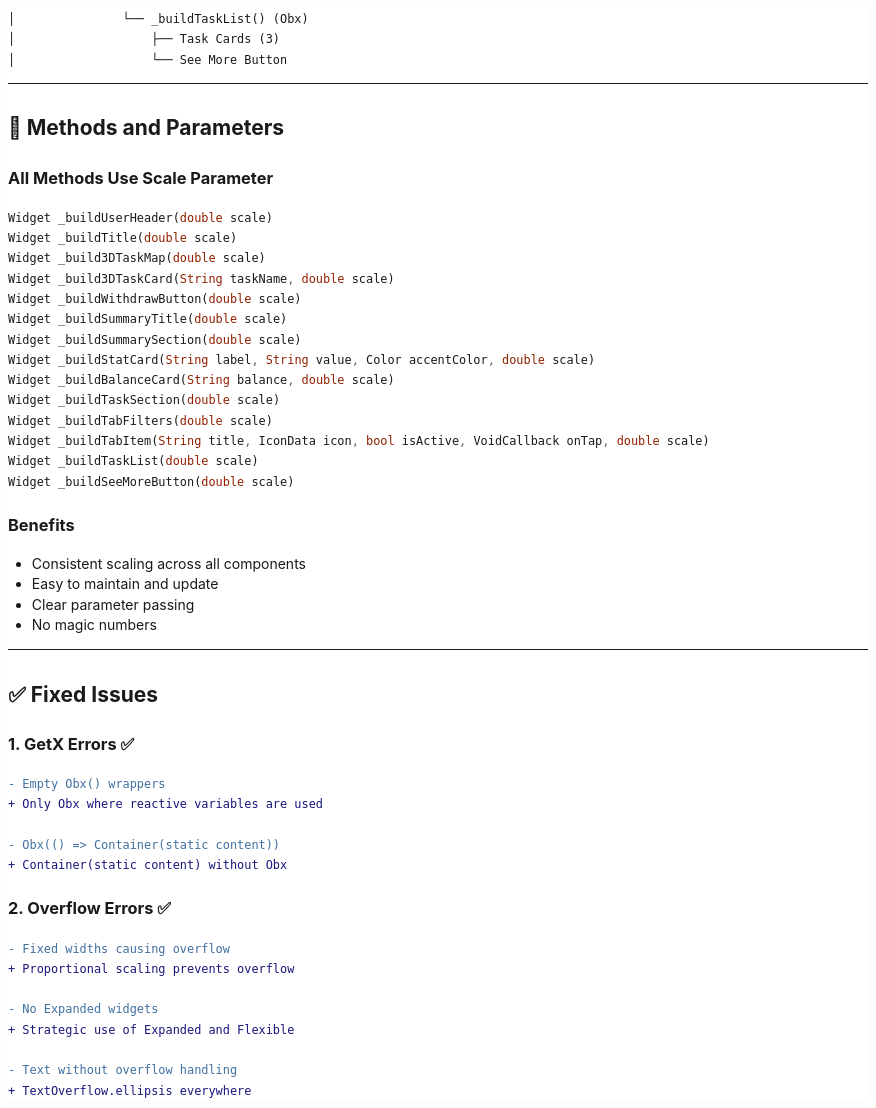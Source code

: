 ```
│               └── _buildTaskList() (Obx)
│                   ├── Task Cards (3)
│                   └── See More Button
```

---

## 🔧 **Methods and Parameters**

### All Methods Use Scale Parameter
```dart
Widget _buildUserHeader(double scale)
Widget _buildTitle(double scale)
Widget _build3DTaskMap(double scale)
Widget _build3DTaskCard(String taskName, double scale)
Widget _buildWithdrawButton(double scale)
Widget _buildSummaryTitle(double scale)
Widget _buildSummarySection(double scale)
Widget _buildStatCard(String label, String value, Color accentColor, double scale)
Widget _buildBalanceCard(String balance, double scale)
Widget _buildTaskSection(double scale)
Widget _buildTabFilters(double scale)
Widget _buildTabItem(String title, IconData icon, bool isActive, VoidCallback onTap, double scale)
Widget _buildTaskList(double scale)
Widget _buildSeeMoreButton(double scale)
```

### Benefits
- Consistent scaling across all components
- Easy to maintain and update
- Clear parameter passing
- No magic numbers

---

## ✅ **Fixed Issues**

### 1. **GetX Errors** ✅
```diff
- Empty Obx() wrappers
+ Only Obx where reactive variables are used

- Obx(() => Container(static content))
+ Container(static content) without Obx
```

### 2. **Overflow Errors** ✅
```diff
- Fixed widths causing overflow
+ Proportional scaling prevents overflow

- No Expanded widgets
+ Strategic use of Expanded and Flexible

- Text without overflow handling
+ TextOverflow.ellipsis everywhere
```
